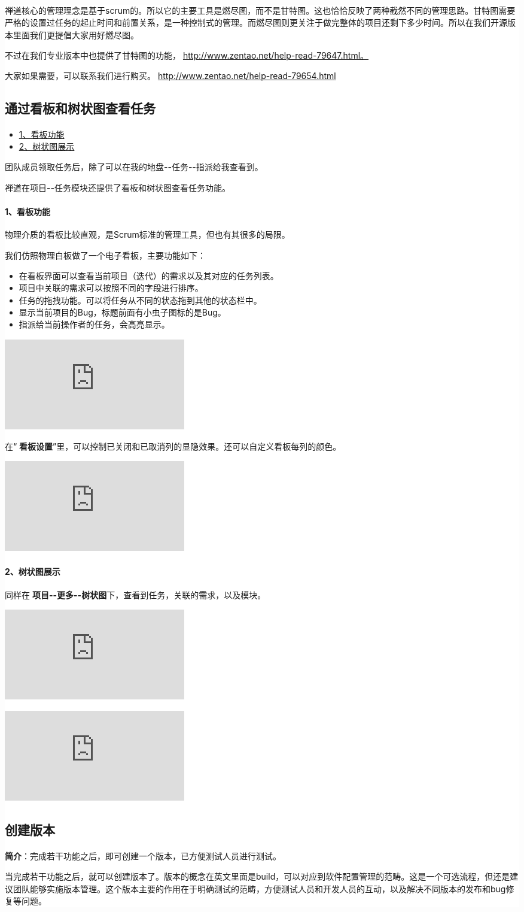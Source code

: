 禅道核心的管理理念是基于scrum的。所以它的主要工具是燃尽图，而不是甘特图。这也恰恰反映了两种截然不同的管理思路。甘特图需要严格的设置过任务的起止时间和前置关系，是一种控制式的管理。而燃尽图则更关注于做完整体的项目还剩下多少时间。所以在我们开源版本里面我们更提倡大家用好燃尽图。

不过在我们专业版本中也提供了甘特图的功能， http://www.zentao.net/help-read-79647.html。

大家如果需要，可以联系我们进行购买。 http://www.zentao.net/help-read-79654.html



## 通过看板和树状图查看任务



- [1、看板功能](https://www.zentao.net/book/zentaopmshelp/256.html#0)
- [2、树状图展示](https://www.zentao.net/book/zentaopmshelp/256.html#1)

团队成员领取任务后，除了可以在我的地盘--任务--指派给我查看到。

禅道在项目--任务模块还提供了看板和树状图查看任务功能。

#### 1、看板功能

物理介质的看板比较直观，是Scrum标准的管理工具，但也有其很多的局限。

我们仿照物理白板做了一个电子看板，主要功能如下：

- 在看板界面可以查看当前项目（迭代）的需求以及其对应的任务列表。
- 项目中关联的需求可以按照不同的字段进行排序。
- 任务的拖拽功能。可以将任务从不同的状态拖到其他的状态栏中。
- 显示当前项目的Bug，标题前面有小虫子图标的是Bug。
- 指派给当前操作者的任务，会高亮显示。



![img](https://www.zentao.net/file.php?f=201812/f_275730c3d6bbe12a152d6f9c6f1400d9.png&t=png&o=&s=full&v=1545275632)



在“ **看板设置**”里，可以控制已关闭和已取消列的显隐效果。还可以自定义看板每列的颜色。

![img](https://www.zentao.net/file.php?f=201812/f_76330d1fe8e69829c1d1d295fe362ac6.png&t=png&o=&s=full&v=1545275632)



#### 2、树状图展示

同样在 **项目--更多--树状图**下，查看到任务，关联的需求，以及模块。

![img](https://www.zentao.net/file.php?f=201812/f_58937d55dd49ae0d33bc719a4fdaee1a.png&t=png&o=&s=full&v=1545275632)



![img](https://www.zentao.net/file.php?f=201812/f_87bce4f3576b52a95d8a5de5600ac226.png&t=png&o=&s=full&v=1545275632)

## 创建版本



**简介**：完成若干功能之后，即可创建一个版本，已方便测试人员进行测试。

当完成若干功能之后，就可以创建版本了。版本的概念在英文里面是build，可以对应到软件配置管理的范畴。这是一个可选流程，但还是建议团队能够实施版本管理。这个版本主要的作用在于明确测试的范畴，方便测试人员和开发人员的互动，以及解决不同版本的发布和bug修复等问题。
